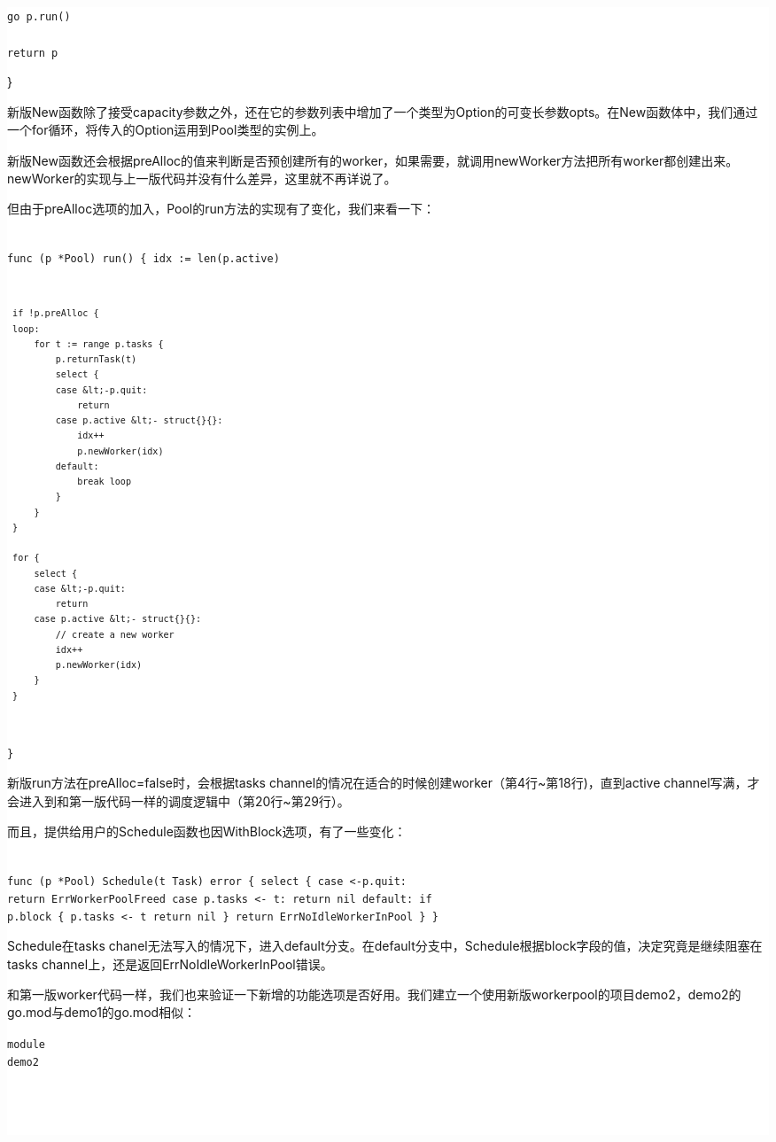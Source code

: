     go p.run()

    return p
}
</code></pre><p>新版New函数除了接受capacity参数之外，还在它的参数列表中增加了一个类型为Option的可变长参数opts。在New函数体中，我们通过一个for循环，将传入的Option运用到Pool类型的实例上。</p><p>新版New函数还会根据preAlloc的值来判断是否预创建所有的worker，如果需要，就调用newWorker方法把所有worker都创建出来。newWorker的实现与上一版代码并没有什么差异，这里就不再详说了。</p><p>但由于preAlloc选项的加入，Pool的run方法的实现有了变化，我们来看一下：</p><pre><code class="language-plain"> func (p *Pool) run() {
     idx := len(p.active)
 
     if !p.preAlloc {
     loop:
         for t := range p.tasks {
             p.returnTask(t)
             select {
             case &lt;-p.quit:
                 return
             case p.active &lt;- struct{}{}:
                 idx++
                 p.newWorker(idx)
             default:
                 break loop
             }
         }
     }
 
     for {
         select {
         case &lt;-p.quit:
             return
         case p.active &lt;- struct{}{}:
             // create a new worker
             idx++
             p.newWorker(idx)
         }
     }
 }
</code></pre><p>新版run方法在preAlloc=false时，会根据tasks channel的情况在适合的时候创建worker（第4行~第18行)，直到active channel写满，才会进入到和第一版代码一样的调度逻辑中（第20行~第29行）。</p><p>而且，提供给用户的Schedule函数也因WithBlock选项，有了一些变化：</p><pre><code class="language-plain"> func (p *Pool) Schedule(t Task) error {
     select {
     case &lt;-p.quit:
         return ErrWorkerPoolFreed
     case p.tasks &lt;- t:
         return nil
     default:
         if p.block {
             p.tasks &lt;- t
             return nil
         }
         return ErrNoIdleWorkerInPool
     }
 }
</code></pre><p>Schedule在tasks chanel无法写入的情况下，进入default分支。在default分支中，Schedule根据block字段的值，决定究竟是继续阻塞在tasks channel上，还是返回ErrNoIdleWorkerInPool错误。</p><p>和第一版worker代码一样，我们也来验证一下新增的功能选项是否好用。我们建立一个使用新版workerpool的项目demo2，demo2的go.mod与demo1的go.mod相似：</p><pre><code class="language-plain">module demo2
